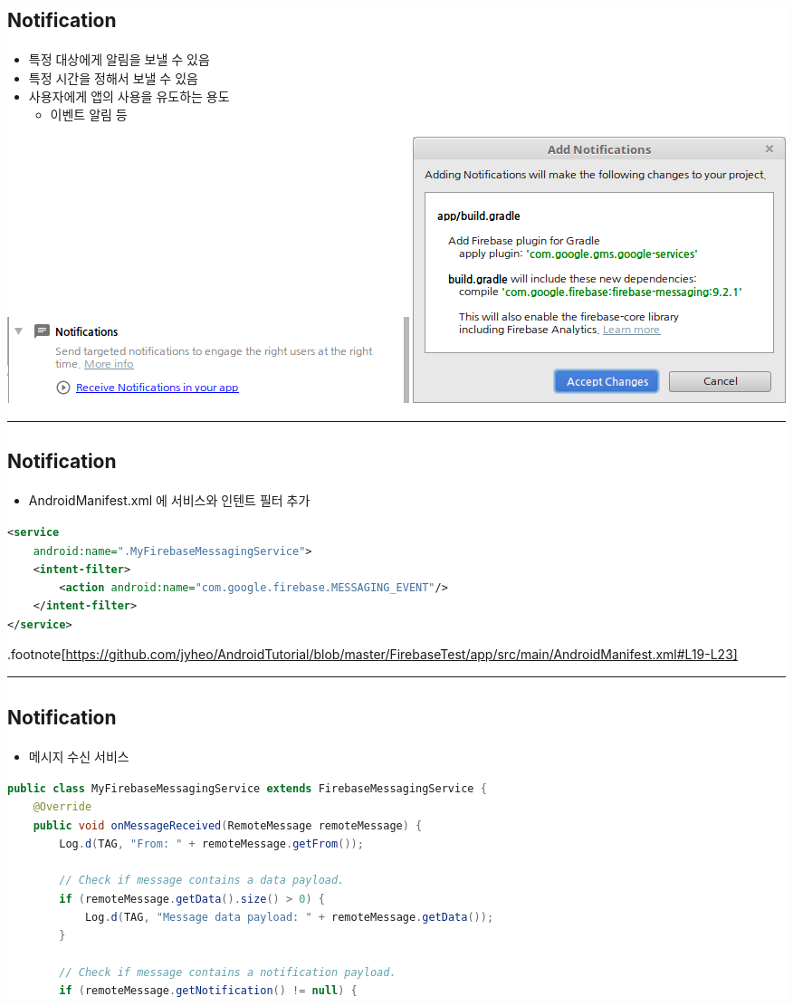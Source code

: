 ## Notification
* 특정 대상에게 알림을 보낼 수 있음
* 특정 시간을 정해서 보낼 수 있음
* 사용자에게 앱의 사용을 유도하는 용도
    - 이벤트 알림 등

<img src="images/firebasenoti.png">
<img src="images/firebasenoti2.png">

---
## Notification
* AndroidManifest.xml 에 서비스와 인텐트 필터 추가

```xml
<service
    android:name=".MyFirebaseMessagingService">
    <intent-filter>
        <action android:name="com.google.firebase.MESSAGING_EVENT"/>
    </intent-filter>
</service>
```

.footnote[https://github.com/jyheo/AndroidTutorial/blob/master/FirebaseTest/app/src/main/AndroidManifest.xml#L19-L23]

---
## Notification
* 메시지 수신 서비스

```java
public class MyFirebaseMessagingService extends FirebaseMessagingService {
    @Override
    public void onMessageReceived(RemoteMessage remoteMessage) {
        Log.d(TAG, "From: " + remoteMessage.getFrom());

        // Check if message contains a data payload.
        if (remoteMessage.getData().size() > 0) {
            Log.d(TAG, "Message data payload: " + remoteMessage.getData());
        }

        // Check if message contains a notification payload.
        if (remoteMessage.getNotification() != null) {
```